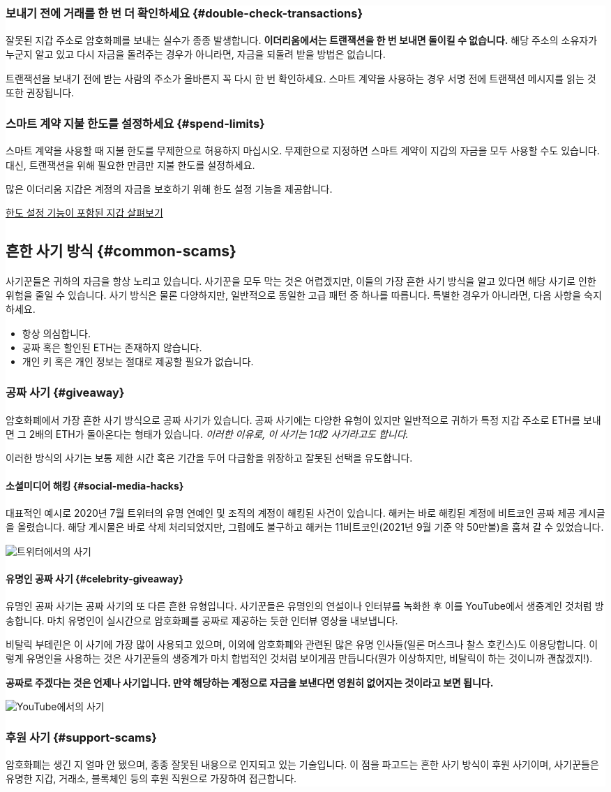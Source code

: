 ### 보내기 전에 거래를 한 번 더 확인하세요 {#double-check-transactions}

잘못된 지갑 주소로 암호화폐를 보내는 실수가 종종 발생합니다. **이더리움에서는 트랜잭션을 한 번 보내면 돌이킬 수 없습니다.** 해당 주소의 소유자가 누군지 알고 있고 다시 자금을 돌려주는 경우가 아니라면, 자금을 되돌려 받을 방법은 없습니다.

트랜잭션을 보내기 전에 받는 사람의 주소가 올바른지 꼭 다시 한 번 확인하세요. 스마트 계약을 사용하는 경우 서명 전에 트랜잭션 메시지를 읽는 것 또한 권장됩니다.

### 스마트 계약 지불 한도를 설정하세요 {#spend-limits}

스마트 계약을 사용할 때 지불 한도를 무제한으로 허용하지 마십시오. 무제한으로 지정하면 스마트 계약이 지갑의 자금을 모두 사용할 수도 있습니다. 대신, 트랜잭션을 위해 필요한 만큼만 지불 한도를 설정하세요.

많은 이더리움 지갑은 계정의 자금을 보호하기 위해 한도 설정 기능을 제공합니다.

[한도 설정 기능이 포함된 지갑 살펴보기](/wallets/find-wallet/?filters=has_limits_protection)

<Divider />

## 흔한 사기 방식 {#common-scams}

사기꾼들은 귀하의 자금을 항상 노리고 있습니다. 사기꾼을 모두 막는 것은 어렵겠지만, 이들의 가장 흔한 사기 방식을 알고 있다면 해당 사기로 인한 위험을 줄일 수 있습니다. 사기 방식은 물론 다양하지만, 일반적으로 동일한 고급 패턴 중 하나를 따릅니다. 특별한 경우가 아니라면, 다음 사항을 숙지하세요.

- 항상 의심합니다.
- 공짜 혹은 할인된 ETH는 존재하지 않습니다.
- 개인 키 혹은 개인 정보는 절대로 제공할 필요가 없습니다.

### 공짜 사기 {#giveaway}

암호화폐에서 가장 흔한 사기 방식으로 공짜 사기가 있습니다. 공짜 사기에는 다양한 유형이 있지만 일반적으로 귀하가 특정 지갑 주소로 ETH를 보내면 그 2배의 ETH가 돌아온다는 형태가 있습니다. *이러한 이유로, 이 사기는 1대2 사기라고도 합니다.*

이러한 방식의 사기는 보통 제한 시간 혹은 기간을 두어 다급함을 위장하고 잘못된 선택을 유도합니다.

#### 소셜미디어 해킹 {#social-media-hacks}

대표적인 예시로 2020년 7월 트위터의 유명 연예인 및 조직의 계정이 해킹된 사건이 있습니다. 해커는 바로 해킹된 계정에 비트코인 공짜 제공 게시글을 올렸습니다. 해당 게시물은 바로 삭제 처리되었지만, 그럼에도 불구하고 해커는 11비트코인(2021년 9월 기준 약 50만불)을 훔쳐 갈 수 있었습니다.

![트위터에서의 사기](./appleTwitterScam.png)

#### 유명인 공짜 사기 {#celebrity-giveaway}

유명인 공짜 사기는 공짜 사기의 또 다른 흔한 유형입니다. 사기꾼들은 유명인의 연설이나 인터뷰를 녹화한 후 이를 YouTube에서 생중계인 것처럼 방송합니다. 마치 유명인이 실시간으로 암호화폐를 공짜로 제공하는 듯한 인터뷰 영상을 내보냅니다.

비탈릭 부테린은 이 사기에 가장 많이 사용되고 있으며, 이외에 암호화폐와 관련된 많은 유명 인사들(일론 머스크나 찰스 호킨스)도 이용당합니다. 이렇게 유명인을 사용하는 것은 사기꾼들의 생중계가 마치 합법적인 것처럼 보이게끔 만듭니다(뭔가 이상하지만, 비탈릭이 하는 것이니까 괜찮겠지!).

**공짜로 주겠다는 것은 언제나 사기입니다. 만약 해당하는 계정으로 자금을 보낸다면 영원히 없어지는 것이라고 보면 됩니다.**

![YouTube에서의 사기](./youtubeScam.png)

### 후원 사기 {#support-scams}

암호화폐는 생긴 지 얼마 안 됐으며, 종종 잘못된 내용으로 인지되고 있는 기술입니다. 이 점을 파고드는 흔한 사기 방식이 후원 사기이며, 사기꾼들은 유명한 지갑, 거래소, 블록체인 등의 후원 직원으로 가장하여 접근합니다.

